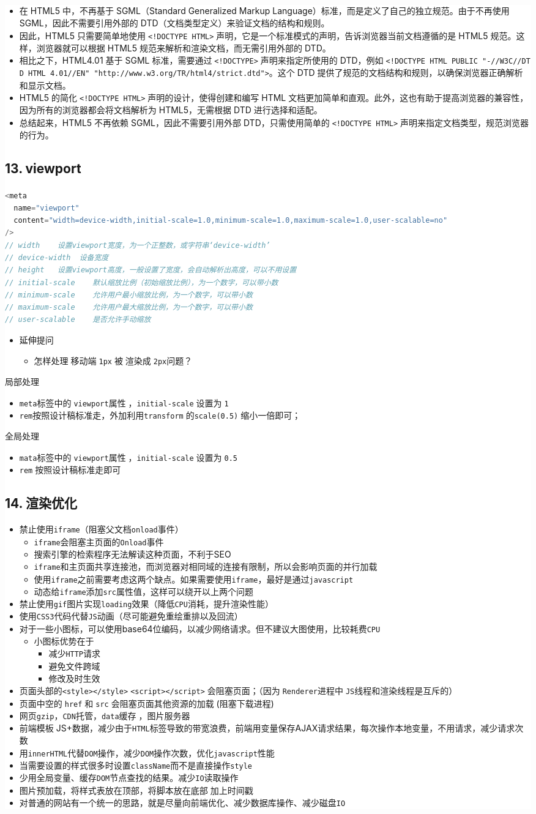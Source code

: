 - 在 HTML5 中，不再基于 SGML（Standard Generalized Markup Language）标准，而是定义了自己的独立规范。由于不再使用 SGML，因此不需要引用外部的 DTD（文档类型定义）来验证文档的结构和规则。
- 因此，HTML5 只需要简单地使用 `<!DOCTYPE HTML>` 声明，它是一个标准模式的声明，告诉浏览器当前文档遵循的是 HTML5 规范。这样，浏览器就可以根据 HTML5 规范来解析和渲染文档，而无需引用外部的 DTD。
- 相比之下，HTML4.01 基于 SGML 标准，需要通过 `<!DOCTYPE>` 声明来指定所使用的 DTD，例如 `<!DOCTYPE HTML PUBLIC "-//W3C//DTD HTML 4.01//EN" "http://www.w3.org/TR/html4/strict.dtd">`。这个 DTD 提供了规范的文档结构和规则，以确保浏览器正确解析和显示文档。
- HTML5 的简化 `<!DOCTYPE HTML>` 声明的设计，使得创建和编写 HTML 文档更加简单和直观。此外，这也有助于提高浏览器的兼容性，因为所有的浏览器都会将文档解析为 HTML5，无需根据 DTD 进行选择和适配。
- 总结起来，HTML5 不再依赖 SGML，因此不需要引用外部 DTD，只需使用简单的 `<!DOCTYPE HTML>` 声明来指定文档类型，规范浏览器的行为。

## 13. viewport

```javascript
<meta
  name="viewport"
  content="width=device-width,initial-scale=1.0,minimum-scale=1.0,maximum-scale=1.0,user-scalable=no"
/>
// width    设置viewport宽度，为一个正整数，或字符串‘device-width’
// device-width  设备宽度
// height   设置viewport高度，一般设置了宽度，会自动解析出高度，可以不用设置
// initial-scale    默认缩放比例（初始缩放比例），为一个数字，可以带小数
// minimum-scale    允许用户最小缩放比例，为一个数字，可以带小数
// maximum-scale    允许用户最大缩放比例，为一个数字，可以带小数
// user-scalable    是否允许手动缩放
```

- 延伸提问

  - 怎样处理 移动端 `1px` 被 渲染成 `2px`问题？

局部处理

- `meta`标签中的 `viewport`属性 ，`initial-scale` 设置为 `1`
- `rem`按照设计稿标准走，外加利用`transform` 的`scale(0.5)` 缩小一倍即可；

全局处理

- `mata`标签中的 `viewport`属性 ，`initial-scale` 设置为 `0.5`
- `rem` 按照设计稿标准走即可

## 14. 渲染优化

- 禁止使用`iframe`（阻塞父文档`onload`事件）
  - `iframe`会阻塞主页面的`Onload`事件
  - 搜索引擎的检索程序无法解读这种页面，不利于SEO
  - `iframe`和主页面共享连接池，而浏览器对相同域的连接有限制，所以会影响页面的并行加载
  - 使用`iframe`之前需要考虑这两个缺点。如果需要使用`iframe`，最好是通过`javascript`
  - 动态给`iframe`添加`src`属性值，这样可以绕开以上两个问题
- 禁止使用`gif`图片实现`loading`效果（降低`CPU`消耗，提升渲染性能）
- 使用`CSS3`代码代替`JS`动画（尽可能避免重绘重排以及回流）
- 对于一些小图标，可以使用base64位编码，以减少网络请求。但不建议大图使用，比较耗费`CPU`
  - 小图标优势在于
    - 减少`HTTP`请求
    - 避免文件跨域
    - 修改及时生效
- 页面头部的`<style></style>` `<script></script>` 会阻塞页面；（因为 `Renderer`进程中 `JS`线程和渲染线程是互斥的）
- 页面中空的 `href` 和 `src` 会阻塞页面其他资源的加载 (阻塞下载进程)
- 网页`gzip`，`CDN`托管，`data`缓存 ，图片服务器
- 前端模板 JS+数据，减少由于`HTML`标签导致的带宽浪费，前端用变量保存AJAX请求结果，每次操作本地变量，不用请求，减少请求次数
- 用`innerHTML`代替`DOM`操作，减少`DOM`操作次数，优化`javascript`性能
- 当需要设置的样式很多时设置`className`而不是直接操作`style`
- 少用全局变量、缓存`DOM`节点查找的结果。减少`IO`读取操作
- 图片预加载，将样式表放在顶部，将脚本放在底部 加上时间戳
- 对普通的网站有一个统一的思路，就是尽量向前端优化、减少数据库操作、减少磁盘`IO`
